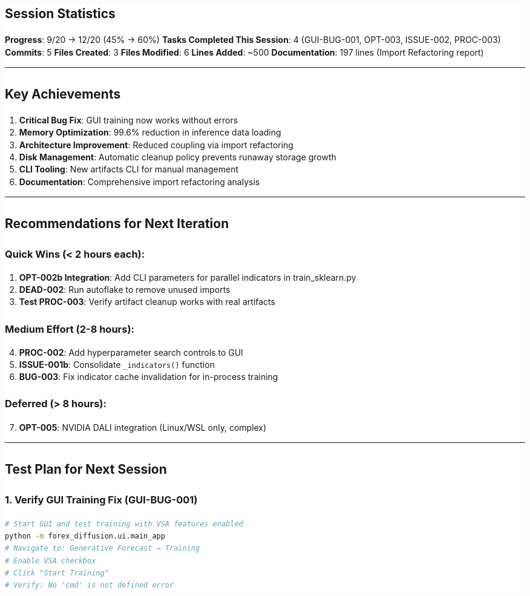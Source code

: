 
## Session Statistics

**Progress**: 9/20 → 12/20 (45% → 60%)
**Tasks Completed This Session**: 4 (GUI-BUG-001, OPT-003, ISSUE-002, PROC-003)
**Commits**: 5
**Files Created**: 3
**Files Modified**: 6
**Lines Added**: ~500
**Documentation**: 197 lines (Import Refactoring report)

---

## Key Achievements

1. **Critical Bug Fix**: GUI training now works without errors
2. **Memory Optimization**: 99.6% reduction in inference data loading
3. **Architecture Improvement**: Reduced coupling via import refactoring
4. **Disk Management**: Automatic cleanup policy prevents runaway storage growth
5. **CLI Tooling**: New artifacts CLI for manual management
6. **Documentation**: Comprehensive import refactoring analysis

---

## Recommendations for Next Iteration

### Quick Wins (< 2 hours each):
1. **OPT-002b Integration**: Add CLI parameters for parallel indicators in train_sklearn.py
2. **DEAD-002**: Run autoflake to remove unused imports
3. **Test PROC-003**: Verify artifact cleanup works with real artifacts

### Medium Effort (2-8 hours):
4. **PROC-002**: Add hyperparameter search controls to GUI
5. **ISSUE-001b**: Consolidate `_indicators()` function
6. **BUG-003**: Fix indicator cache invalidation for in-process training

### Deferred (> 8 hours):
7. **OPT-005**: NVIDIA DALI integration (Linux/WSL only, complex)

---

## Test Plan for Next Session

### 1. Verify GUI Training Fix (GUI-BUG-001)
```bash
# Start GUI and test training with VSA features enabled
python -m forex_diffusion.ui.main_app
# Navigate to: Generative Forecast → Training
# Enable VSA checkbox
# Click "Start Training"
# Verify: No 'cmd' is not defined error
```
